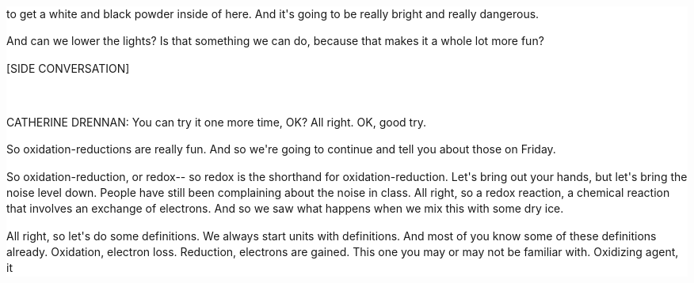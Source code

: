   <span m="59980">to</span> <span m="60040">get</span> <span m="60160">a</span> <span
  m="60430">white</span> <span m="61270">and</span> <span m="61450">black</span> <span
  m="61900">powder</span> <span m="62350">inside</span> <span m="62680">of</span>
  <span m="62800">here.</span> <span m="63310">And</span> <span m="63640">it's</span>
  <span m="63730">going</span> <span m="63850">to</span> <span m="63910">be</span>
  <span m="63970">really</span> <span m="64269">bright</span> <span m="64629">and</span>
  <span m="64840">really</span> <span m="65050">dangerous.</span></p><p><span m="65620">And</span>
  <span m="66490">can</span> <span m="66640">we</span> <span m="66790">lower</span>
  <span m="67030">the</span> <span m="67120">lights?</span> <span m="68500">Is</span>
  <span m="68650">that</span> <span m="68980">something</span> <span m="69160">we</span>
  <span m="69220">can</span> <span m="69310">do,</span> <span m="69805">because</span>
  <span m="70090">that</span> <span m="70270">makes</span> <span m="70450">it</span>
  <span m="70540">a</span> <span m="70630">whole</span> <span m="70750">lot</span>
  <span m="70870">more</span> <span m="70990">fun?</span></p><p><span m="77910">[SIDE
  CONVERSATION]</span></p><p>&nbsp;</p><p><span m="115826">CATHERINE DRENNAN:</span>
  <span m="116074">You</span> <span m="116322">can</span> <span m="116820">try</span>
  <span m="117030">it</span> <span m="117090">one</span> <span m="117220">more</span>
  <span m="117340">time,</span> <span m="117675">OK?</span> <span m="124560">All</span>
  <span m="124660">right.</span> <span m="125990">OK,</span> <span m="126920">good</span>
  <span m="127230">try.</span></p><p><span m="129990">So</span> <span m="130440">oxidation-reductions</span>
  <span m="131790">are</span> <span m="131880">really</span> <span m="132210">fun.</span>
  <span m="133080">And</span> <span m="133410">so</span> <span m="133650">we're</span>
  <span m="133740">going</span> <span m="133890">to</span> <span m="133980">continue</span>
  <span m="134550">and</span> <span m="134670">tell</span> <span m="134910">you</span>
  <span m="135000">about</span> <span m="135330">those</span> <span m="135600">on</span>
  <span m="135780">Friday.</span></p><p><span m="136590">So</span> <span m="137010">oxidation-reduction,</span>
  <span m="138300">or</span> <span m="138570">redox--</span> <span m="139650">so</span>
  <span m="139890">redox</span> <span m="140610">is</span> <span m="140940">the</span>
  <span m="141570">shorthand</span> <span m="142530">for</span> <span m="142710">oxidation-reduction.</span>
  <span m="145320">Let's</span> <span m="146280">bring</span> <span m="146460">out</span>
  <span m="146550">your</span> <span m="146670">hands,</span> <span m="146880">but</span>
  <span m="147000">let's</span> <span m="147180">bring</span> <span m="147390">the</span>
  <span m="147540">noise</span> <span m="147960">level</span> <span m="148230">down.</span>
  <span m="148500">People</span> <span m="148780">have</span> <span m="148860">still</span>
  <span m="149100">been</span> <span m="149250">complaining</span> <span m="149670">about</span>
  <span m="149880">the</span> <span m="149940">noise</span> <span m="150210">in</span>
  <span m="150300">class.</span> <span m="151440">All</span> <span m="151500">right,</span>
  <span m="151740">so</span> <span m="152960">a</span> <span m="153030">redox</span>
  <span m="153510">reaction,</span> <span m="154005">a</span> <span m="154500">chemical</span>
  <span m="154890">reaction</span> <span m="156090">that</span> <span m="156240">involves</span>
  <span m="156630">an</span> <span m="156720">exchange</span> <span m="157170">of</span>
  <span m="157260">electrons.</span> <span m="158250">And</span> <span m="158400">so</span>
  <span m="158670">we</span> <span m="158820">saw</span> <span m="159720">what</span>
  <span m="159990">happens</span> <span m="160590">when</span> <span m="160770">we</span>
  <span m="160890">mix</span> <span m="161160">this</span> <span m="161490">with</span>
  <span m="162660">some</span> <span m="163440">dry</span> <span m="163770">ice.</span></p><p><span
  m="164640">All</span> <span m="164700">right,</span> <span m="164930">so</span>
  <span m="165030">let's</span> <span m="165240">do</span> <span m="165380">some</span>
  <span m="165570">definitions.</span> <span m="166870">We</span> <span m="166950">always</span>
  <span m="167160">start</span> <span m="167610">units</span> <span m="168060">with</span>
  <span m="168240">definitions.</span> <span m="169500">And</span> <span m="169680">most</span>
  <span m="169950">of</span> <span m="170070">you know</span> <span m="170385">some</span>
  <span m="170700">of</span> <span m="170760">these</span> <span m="170910">definitions</span>
  <span m="171580">already.</span> <span m="172470">Oxidation,</span> <span m="174270">electron</span>
  <span m="174840">loss.</span> <span m="177330">Reduction,</span> <span m="179540">electrons</span>
  <span m="180110">are</span> <span m="180200">gained.</span> <span m="182540">This</span>
  <span m="182780">one</span> <span m="183050">you</span> <span m="183320">may</span>
  <span m="183680">or</span> <span m="183800">may</span> <span m="183950">not</span>
  <span m="184190">be</span> <span m="184340">familiar</span> <span m="184790">with.</span>
  <span m="186590">Oxidizing</span> <span m="187460">agent,</span> <span m="188610">it</span>